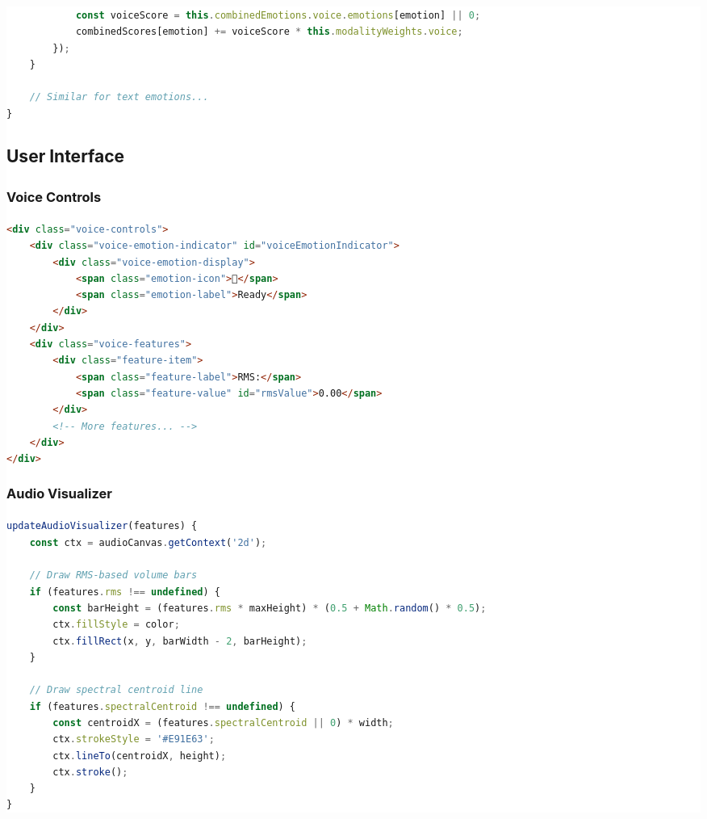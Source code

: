 ```javascript
            const voiceScore = this.combinedEmotions.voice.emotions[emotion] || 0;
            combinedScores[emotion] += voiceScore * this.modalityWeights.voice;
        });
    }
    
    // Similar for text emotions...
}
```

## User Interface

### Voice Controls
```html
<div class="voice-controls">
    <div class="voice-emotion-indicator" id="voiceEmotionIndicator">
        <div class="voice-emotion-display">
            <span class="emotion-icon">🎤</span>
            <span class="emotion-label">Ready</span>
        </div>
    </div>
    <div class="voice-features">
        <div class="feature-item">
            <span class="feature-label">RMS:</span>
            <span class="feature-value" id="rmsValue">0.00</span>
        </div>
        <!-- More features... -->
    </div>
</div>
```

### Audio Visualizer
```javascript
updateAudioVisualizer(features) {
    const ctx = audioCanvas.getContext('2d');
    
    // Draw RMS-based volume bars
    if (features.rms !== undefined) {
        const barHeight = (features.rms * maxHeight) * (0.5 + Math.random() * 0.5);
        ctx.fillStyle = color;
        ctx.fillRect(x, y, barWidth - 2, barHeight);
    }
    
    // Draw spectral centroid line
    if (features.spectralCentroid !== undefined) {
        const centroidX = (features.spectralCentroid || 0) * width;
        ctx.strokeStyle = '#E91E63';
        ctx.lineTo(centroidX, height);
        ctx.stroke();
    }
}
```
